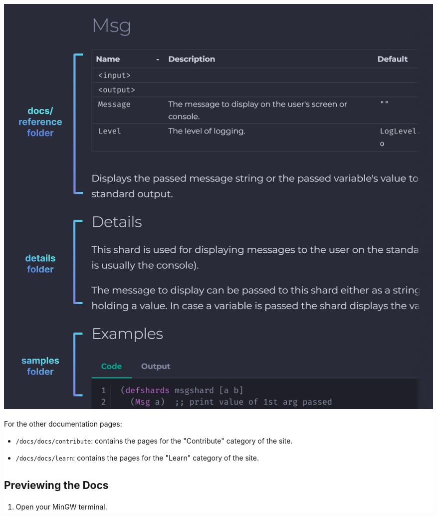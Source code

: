![A shard's API page and their associated folders.](assets/docs-folders.png)

For the other documentation pages:

- `/docs/docs/contribute`: contains the pages for the "Contribute" category of the site.

- `/docs/docs/learn`: contains the pages for the "Learn" category of the site.

## Previewing the Docs

1. Open your MinGW terminal.
